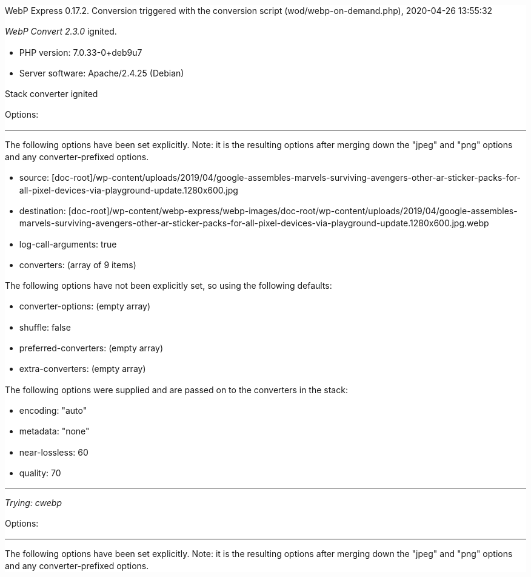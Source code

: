 WebP Express 0.17.2. Conversion triggered with the conversion script (wod/webp-on-demand.php), 2020-04-26 13:55:32


*WebP Convert 2.3.0*  ignited.

- PHP version: 7.0.33-0+deb9u7

- Server software: Apache/2.4.25 (Debian)


Stack converter ignited


Options:

------------

The following options have been set explicitly. Note: it is the resulting options after merging down the "jpeg" and "png" options and any converter-prefixed options.

- source: [doc-root]/wp-content/uploads/2019/04/google-assembles-marvels-surviving-avengers-other-ar-sticker-packs-for-all-pixel-devices-via-playground-update.1280x600.jpg

- destination: [doc-root]/wp-content/webp-express/webp-images/doc-root/wp-content/uploads/2019/04/google-assembles-marvels-surviving-avengers-other-ar-sticker-packs-for-all-pixel-devices-via-playground-update.1280x600.jpg.webp

- log-call-arguments: true

- converters: (array of 9 items)


The following options have not been explicitly set, so using the following defaults:

- converter-options: (empty array)

- shuffle: false

- preferred-converters: (empty array)

- extra-converters: (empty array)


The following options were supplied and are passed on to the converters in the stack:

- encoding: "auto"

- metadata: "none"

- near-lossless: 60

- quality: 70

------------



*Trying: cwebp* 


Options:

------------

The following options have been set explicitly. Note: it is the resulting options after merging down the "jpeg" and "png" options and any converter-prefixed options.
